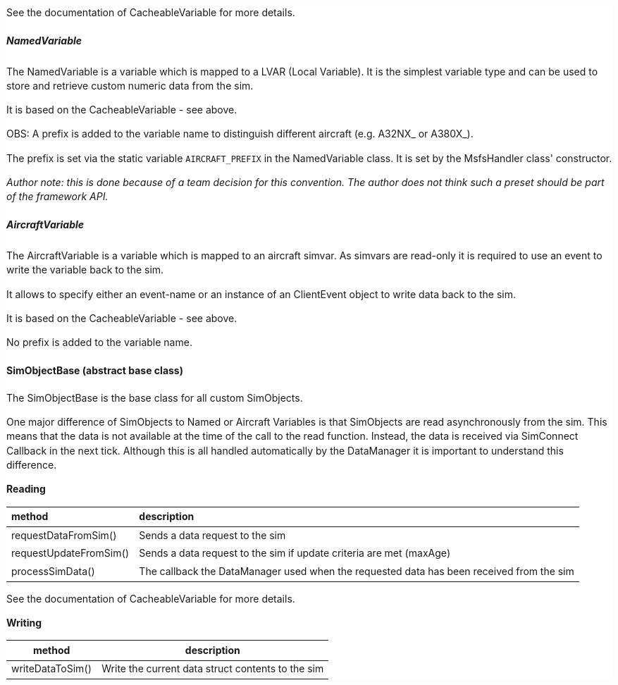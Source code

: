 See the documentation of CacheableVariable for more details.

##### NamedVariable
The NamedVariable is a variable which is mapped to a LVAR (Local Variable). It is the simplest
variable type and can be used to store and retrieve custom numeric data from the 
sim.

It is based on the CacheableVariable - see above. 

OBS: A prefix is added to the variable name to distinguish different aircraft 
(e.g. A32NX_ or A380X_).

The prefix is set via the static variable `AIRCRAFT_PREFIX` in the NamedVariable class. 
It is set by the MsfsHandler class' constructor. 

_Author note: this is done because of a team decision for this convention. The author does not think
such a preset should be part of the framework API._

##### AircraftVariable
The AircraftVariable is a variable which is mapped to an aircraft simvar. As simvars 
are read-only it is required to use an event to write the variable back to the sim.

It allows to specify either an event-name or an instance of an ClientEvent object to
write data back to the sim.

It is based on the CacheableVariable - see above.

No prefix is added to the variable name.

#### SimObjectBase (abstract base class)

The SimObjectBase is the base class for all custom SimObjects.

One major difference of SimObjects to Named or Aircraft Variables is that SimObjects
are read asynchronously from the sim. This means that the data is not available at the
time of the call to the read function. Instead, the data is received via SimConnect Callback
in the next tick. Although this is all handled automatically by the DataManager it is
important to understand this difference.

**Reading**

| method                 | description                                                                              |
|:-----------------------|:-----------------------------------------------------------------------------------------|
| requestDataFromSim()   | Sends a data request to the sim                                                          |
| requestUpdateFromSim() | Sends a data request to the sim if update criteria are met (maxAge)                      |
| processSimData()       | The callback the DataManager used when the requested data has been received from the sim | 

See the documentation of CacheableVariable for more details.

**Writing**

| method            | description                                       |
|-------------------|---------------------------------------------------|
| writeDataToSim()  | Write the current data struct contents to the sim |
